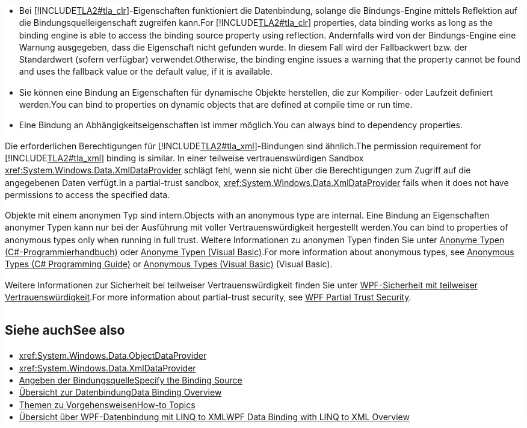 -   <span data-ttu-id="099f3-213">Bei [!INCLUDE[TLA2#tla_clr](../../../../includes/tla2sharptla-clr-md.md)]-Eigenschaften funktioniert die Datenbindung, solange die Bindungs-Engine mittels Reflektion auf die Bindungsquelleigenschaft zugreifen kann.</span><span class="sxs-lookup"><span data-stu-id="099f3-213">For [!INCLUDE[TLA2#tla_clr](../../../../includes/tla2sharptla-clr-md.md)] properties, data binding works as long as the binding engine is able to access the binding source property using reflection.</span></span> <span data-ttu-id="099f3-214">Andernfalls wird von der Bindungs-Engine eine Warnung ausgegeben, dass die Eigenschaft nicht gefunden wurde. In diesem Fall wird der Fallbackwert bzw. der Standardwert (sofern verfügbar) verwendet.</span><span class="sxs-lookup"><span data-stu-id="099f3-214">Otherwise, the binding engine issues a warning that the property cannot be found and uses the fallback value or the default value, if it is available.</span></span>  
  
-   <span data-ttu-id="099f3-215">Sie können eine Bindung an Eigenschaften für dynamische Objekte herstellen, die zur Kompilier- oder Laufzeit definiert werden.</span><span class="sxs-lookup"><span data-stu-id="099f3-215">You can bind to properties on dynamic objects that are defined at compile time or run time.</span></span>  
  
-   <span data-ttu-id="099f3-216">Eine Bindung an Abhängigkeitseigenschaften ist immer möglich.</span><span class="sxs-lookup"><span data-stu-id="099f3-216">You can always bind to dependency properties.</span></span>  
  
 <span data-ttu-id="099f3-217">Die erforderlichen Berechtigungen für [!INCLUDE[TLA2#tla_xml](../../../../includes/tla2sharptla-xml-md.md)]-Bindungen sind ähnlich.</span><span class="sxs-lookup"><span data-stu-id="099f3-217">The permission requirement for [!INCLUDE[TLA2#tla_xml](../../../../includes/tla2sharptla-xml-md.md)] binding is similar.</span></span> <span data-ttu-id="099f3-218">In einer teilweise vertrauenswürdigen Sandbox <xref:System.Windows.Data.XmlDataProvider> schlägt fehl, wenn sie nicht über die Berechtigungen zum Zugriff auf die angegebenen Daten verfügt.</span><span class="sxs-lookup"><span data-stu-id="099f3-218">In a partial-trust sandbox, <xref:System.Windows.Data.XmlDataProvider> fails when it does not have permissions to access the specified data.</span></span>  
  
 <span data-ttu-id="099f3-219">Objekte mit einem anonymen Typ sind intern.</span><span class="sxs-lookup"><span data-stu-id="099f3-219">Objects with an anonymous type are internal.</span></span> <span data-ttu-id="099f3-220">Eine Bindung an Eigenschaften anonymer Typen kann nur bei der Ausführung mit voller Vertrauenswürdigkeit hergestellt werden.</span><span class="sxs-lookup"><span data-stu-id="099f3-220">You can bind to properties of anonymous types only when running in full trust.</span></span> <span data-ttu-id="099f3-221">Weitere Informationen zu anonymen Typen finden Sie unter [Anonyme Typen (C#-Programmierhandbuch)](~/docs/csharp/programming-guide/classes-and-structs/anonymous-types.md) oder [Anonyme Typen (Visual Basic)](~/docs/visual-basic/programming-guide/language-features/objects-and-classes/anonymous-types.md).</span><span class="sxs-lookup"><span data-stu-id="099f3-221">For more information about anonymous types, see [Anonymous Types (C# Programming Guide)](~/docs/csharp/programming-guide/classes-and-structs/anonymous-types.md) or [Anonymous Types (Visual Basic)](~/docs/visual-basic/programming-guide/language-features/objects-and-classes/anonymous-types.md) (Visual Basic).</span></span>  
  
 <span data-ttu-id="099f3-222">Weitere Informationen zur Sicherheit bei teilweiser Vertrauenswürdigkeit finden Sie unter [WPF-Sicherheit mit teilweiser Vertrauenswürdigkeit](../wpf-partial-trust-security.md).</span><span class="sxs-lookup"><span data-stu-id="099f3-222">For more information about partial-trust security, see [WPF Partial Trust Security](../wpf-partial-trust-security.md).</span></span>  
  
## <a name="see-also"></a><span data-ttu-id="099f3-223">Siehe auch</span><span class="sxs-lookup"><span data-stu-id="099f3-223">See also</span></span>
- <xref:System.Windows.Data.ObjectDataProvider>
- <xref:System.Windows.Data.XmlDataProvider>
- [<span data-ttu-id="099f3-224">Angeben der Bindungsquelle</span><span class="sxs-lookup"><span data-stu-id="099f3-224">Specify the Binding Source</span></span>](how-to-specify-the-binding-source.md)
- [<span data-ttu-id="099f3-225">Übersicht zur Datenbindung</span><span class="sxs-lookup"><span data-stu-id="099f3-225">Data Binding Overview</span></span>](data-binding-overview.md)
- [<span data-ttu-id="099f3-226">Themen zu Vorgehensweisen</span><span class="sxs-lookup"><span data-stu-id="099f3-226">How-to Topics</span></span>](data-binding-how-to-topics.md)
- [<span data-ttu-id="099f3-227">Übersicht über WPF-Datenbindung mit LINQ to XML</span><span class="sxs-lookup"><span data-stu-id="099f3-227">WPF Data Binding with LINQ to XML Overview</span></span>](/visualstudio/designers/wpf-data-binding-with-linq-to-xml-overview)